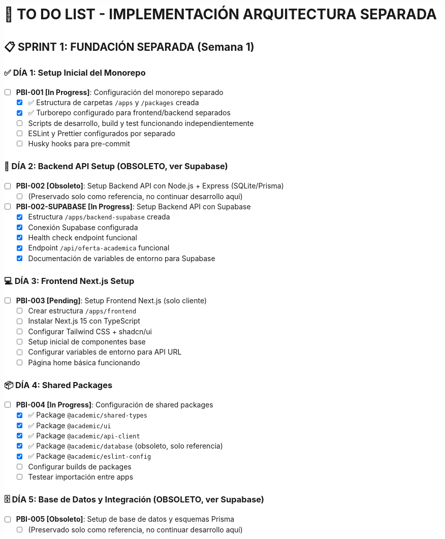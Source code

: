 # 🚀 TO DO LIST - IMPLEMENTACIÓN ARQUITECTURA SEPARADA

## 📋 SPRINT 1: FUNDACIÓN SEPARADA (Semana 1)

### ✅ DÍA 1: Setup Inicial del Monorepo

- [ ] **PBI-001 [In Progress]**: Configuración del monorepo separado
  - [x] ✅ Estructura de carpetas `/apps` y `/packages` creada
  - [x] ✅ Turborepo configurado para frontend/backend separados
  - [ ] Scripts de desarrollo, build y test funcionando independientemente
  - [ ] ESLint y Prettier configurados por separado
  - [ ] Husky hooks para pre-commit

### 🎯 DÍA 2: Backend API Setup (OBSOLETO, ver Supabase)

- [ ] **PBI-002 [Obsoleto]**: Setup Backend API con Node.js + Express (SQLite/Prisma)
  - [ ] (Preservado solo como referencia, no continuar desarrollo aquí)

- [ ] **PBI-002-SUPABASE [In Progress]**: Setup Backend API con Supabase
  - [x] Estructura `/apps/backend-supabase` creada
  - [x] Conexión Supabase configurada
  - [x] Health check endpoint funcional
  - [x] Endpoint `/api/oferta-academica` funcional
  - [x] Documentación de variables de entorno para Supabase

### 💻 DÍA 3: Frontend Next.js Setup

- [ ] **PBI-003 [Pending]**: Setup Frontend Next.js (solo cliente)
  - [ ] Crear estructura `/apps/frontend`
  - [ ] Instalar Next.js 15 con TypeScript
  - [ ] Configurar Tailwind CSS + shadcn/ui
  - [ ] Setup inicial de componentes base
  - [ ] Configurar variables de entorno para API URL
  - [ ] Página home básica funcionando

### 📦 DÍA 4: Shared Packages

- [ ] **PBI-004 [In Progress]**: Configuración de shared packages
  - [x] ✅ Package `@academic/shared-types`
  - [x] ✅ Package `@academic/ui`
  - [x] ✅ Package `@academic/api-client`
  - [x] ✅ Package `@academic/database` (obsoleto, solo referencia)
  - [x] ✅ Package `@academic/eslint-config`
  - [ ] Configurar builds de packages
  - [ ] Testear importación entre apps

### 🗄️ DÍA 5: Base de Datos y Integración (OBSOLETO, ver Supabase)

- [ ] **PBI-005 [Obsoleto]**: Setup de base de datos y esquemas Prisma
  - [ ] (Preservado solo como referencia, no continuar desarrollo aquí)
